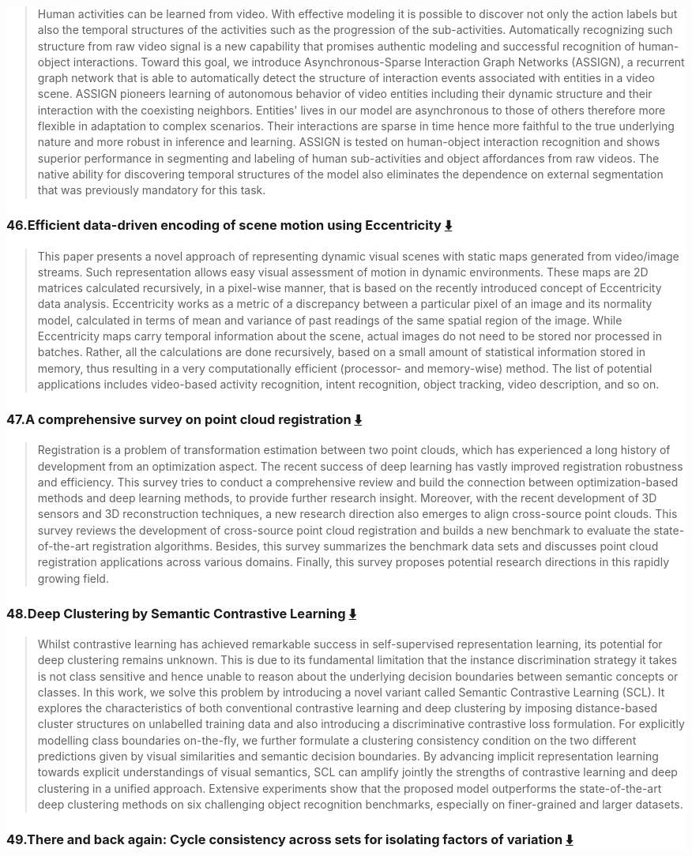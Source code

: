>  Human activities can be learned from video. With effective modeling it is possible to discover not only the action labels but also the temporal structures of the activities such as the progression of the sub-activities. Automatically recognizing such structure from raw video signal is a new capability that promises authentic modeling and successful recognition of human-object interactions. Toward this goal, we introduce Asynchronous-Sparse Interaction Graph Networks (ASSIGN), a recurrent graph network that is able to automatically detect the structure of interaction events associated with entities in a video scene. ASSIGN pioneers learning of autonomous behavior of video entities including their dynamic structure and their interaction with the coexisting neighbors. Entities' lives in our model are asynchronous to those of others therefore more flexible in adaptation to complex scenarios. Their interactions are sparse in time hence more faithful to the true underlying nature and more robust in inference and learning. ASSIGN is tested on human-object interaction recognition and shows superior performance in segmenting and labeling of human sub-activities and object affordances from raw videos. The native ability for discovering temporal structures of the model also eliminates the dependence on external segmentation that was previously mandatory for this task.      
### 46.Efficient data-driven encoding of scene motion using Eccentricity  [ :arrow_down: ](https://arxiv.org/pdf/2103.02743.pdf)
>  This paper presents a novel approach of representing dynamic visual scenes with static maps generated from video/image streams. Such representation allows easy visual assessment of motion in dynamic environments. These maps are 2D matrices calculated recursively, in a pixel-wise manner, that is based on the recently introduced concept of Eccentricity data analysis. Eccentricity works as a metric of a discrepancy between a particular pixel of an image and its normality model, calculated in terms of mean and variance of past readings of the same spatial region of the image. While Eccentricity maps carry temporal information about the scene, actual images do not need to be stored nor processed in batches. Rather, all the calculations are done recursively, based on a small amount of statistical information stored in memory, thus resulting in a very computationally efficient (processor- and memory-wise) method. The list of potential applications includes video-based activity recognition, intent recognition, object tracking, video description, and so on.      
### 47.A comprehensive survey on point cloud registration  [ :arrow_down: ](https://arxiv.org/pdf/2103.02690.pdf)
>  Registration is a problem of transformation estimation between two point clouds, which has experienced a long history of development from an optimization aspect. The recent success of deep learning has vastly improved registration robustness and efficiency. This survey tries to conduct a comprehensive review and build the connection between optimization-based methods and deep learning methods, to provide further research insight. Moreover, with the recent development of 3D sensors and 3D reconstruction techniques, a new research direction also emerges to align cross-source point clouds. This survey reviews the development of cross-source point cloud registration and builds a new benchmark to evaluate the state-of-the-art registration algorithms. Besides, this survey summarizes the benchmark data sets and discusses point cloud registration applications across various domains. Finally, this survey proposes potential research directions in this rapidly growing field.      
### 48.Deep Clustering by Semantic Contrastive Learning  [ :arrow_down: ](https://arxiv.org/pdf/2103.02662.pdf)
>  Whilst contrastive learning has achieved remarkable success in self-supervised representation learning, its potential for deep clustering remains unknown. This is due to its fundamental limitation that the instance discrimination strategy it takes is not class sensitive and hence unable to reason about the underlying decision boundaries between semantic concepts or classes. In this work, we solve this problem by introducing a novel variant called Semantic Contrastive Learning (SCL). It explores the characteristics of both conventional contrastive learning and deep clustering by imposing distance-based cluster structures on unlabelled training data and also introducing a discriminative contrastive loss formulation. For explicitly modelling class boundaries on-the-fly, we further formulate a clustering consistency condition on the two different predictions given by visual similarities and semantic decision boundaries. By advancing implicit representation learning towards explicit understandings of visual semantics, SCL can amplify jointly the strengths of contrastive learning and deep clustering in a unified approach. Extensive experiments show that the proposed model outperforms the state-of-the-art deep clustering methods on six challenging object recognition benchmarks, especially on finer-grained and larger datasets.      
### 49.There and back again: Cycle consistency across sets for isolating factors of variation  [ :arrow_down: ](https://arxiv.org/pdf/2103.03240.pdf)